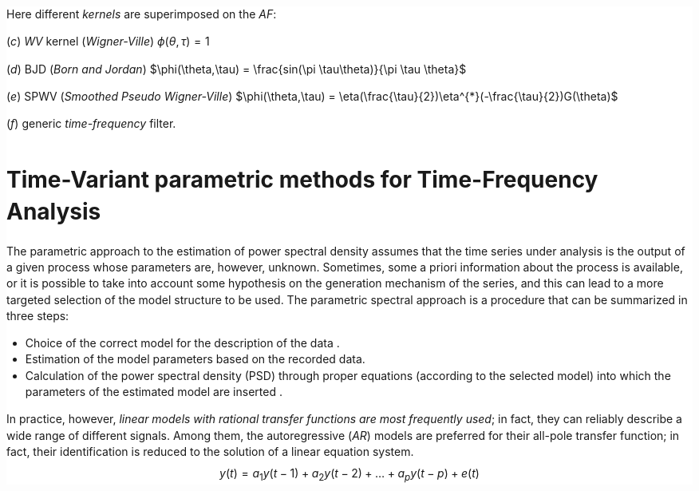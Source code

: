 Here different *kernels* are superimposed on the $AF$:

$(c)$ *WV* kernel (*Wigner-Ville*)				$\phi(\theta,\tau) = 1$

$(d)$ BJD (*Born and Jordan*)				$\phi(\theta,\tau) = \frac{sin(\pi \tau\theta)}{\pi \tau \theta}$

$(e)$ SPWV (*Smoothed Pseudo Wigner-Ville*)			$\phi(\theta,\tau) = \eta(\frac{\tau}{2})\eta^{*}(-\frac{\tau}{2})G(\theta)$

$(f)$ generic *time-frequency* filter.

# Time-Variant parametric methods for Time-Frequency Analysis

The parametric approach to the estimation of power spectral density assumes that the time series under analysis is the output of a given process whose parameters are, however, unknown. Sometimes, some a priori information about the process is available, or it is possible to take into account some hypothesis on the generation mechanism of the series, and this can lead to a more targeted selection of the model structure to be used. The parametric spectral approach is a procedure that can be summarized in three steps: 

- Choice of the correct model for the description of the data .
- Estimation of the model parameters based on the recorded data.
- Calculation of the power spectral density (PSD) through proper equations (according to the selected model) into which the parameters of the estimated model are inserted . 

In practice, however, *linear models with rational transfer functions are most frequently used*; in fact, they can reliably describe a wide range of different signals. Among them, the autoregressive ($AR$) models are preferred for their all-pole transfer function;  in fact, their identification is reduced to the solution of a linear equation system. 
$$
y(t)=a_1y(t-1)+a_2y(t-2)+\dots+a_py(t-p)+e(t)
$$